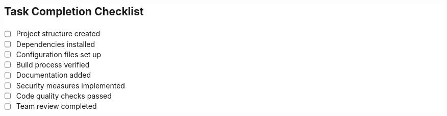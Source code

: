 ## Task Completion Checklist
- [ ] Project structure created
- [ ] Dependencies installed
- [ ] Configuration files set up
- [ ] Build process verified
- [ ] Documentation added
- [ ] Security measures implemented
- [ ] Code quality checks passed
- [ ] Team review completed 